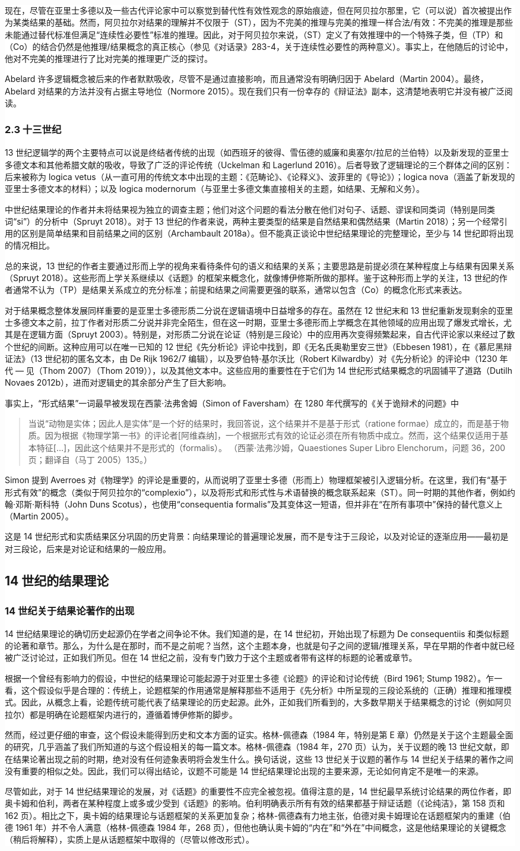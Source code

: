 现在，尽管在亚里士多德以及一些古代评论家中可以察觉到替代性有效性观念的原始痕迹，但在阿贝拉尔那里，它（可以说）首次被提出作为某类结果的基础。然而，阿贝拉尔对结果的理解并不仅限于（ST），因为不完美的推理与完美的推理一样合法/有效：不完美的推理是那些未能通过替代标准但满足“连续性必要性”标准的推理。因此，对于阿贝拉尔来说，（ST）定义了有效推理中的一个特殊子类，但（TP）和（Co）的结合仍然是他推理/结果概念的真正核心（参见《对话录》283-4，关于连续性必要性的两种意义）。事实上，在他随后的讨论中，他对不完美的推理进行了比对完美的推理更广泛的探讨。

Abelard 许多逻辑概念被后来的作者默默吸收，尽管不是通过直接影响，而且通常没有明确归因于 Abelard（Martin 2004）。最终，Abelard 对结果的方法并没有占据主导地位（Normore 2015）。现在我们只有一份幸存的《辩证法》副本，这清楚地表明它并没有被广泛阅读。

### 2.3 十三世纪

13 世纪逻辑学的两个主要特点可以说是终结者传统的出现（如西班牙的彼得、雪伍德的威廉和奥塞尔/拉尼的兰伯特）以及新发现的亚里士多德文本和其他希腊文献的吸收，导致了广泛的评论传统（Uckelman 和 Lagerlund 2016）。后者导致了逻辑理论的三个群体之间的区别：后来被称为 logica vetus（从一直可用的传统文本中出现的主题：《范畴论》、《论释义》、波菲里的《导论》）；logica nova（涵盖了新发现的亚里士多德文本的材料）；以及 logica modernorum（与亚里士多德文集直接相关的主题，如结果、无解和义务）。

中世纪结果理论的作者并未将结果视为独立的调查主题；他们对这个问题的看法分散在他们对句子、话题、谬误和同类词（特别是同类词“si”）的分析中（Spruyt 2018）。对于 13 世纪的作者来说，两种主要类型的结果是自然结果和偶然结果（Martin 2018）；另一个经常引用的区别是简单结果和目前结果之间的区别（Archambault 2018a）。但不能真正谈论中世纪结果理论的完整理论，至少与 14 世纪即将出现的情况相比。

总的来说，13 世纪的作者主要通过形而上学的视角来看待条件句的语义和结果的关系；主要思路是前提必须在某种程度上与结果有因果关系（Spruyt 2018）。这些形而上学关系继续以《话题》的框架来概念化，就像博伊修斯所做的那样。鉴于这种形而上学的关注，13 世纪的作者通常不认为（TP）是结果关系成立的充分标准；前提和结果之间需要更强的联系，通常以包含（Co）的概念化形式来表达。

对于结果概念整体发展同样重要的是亚里士多德形质二分说在逻辑语境中日益增多的存在。虽然在 12 世纪末和 13 世纪重新发现剩余的亚里士多德文本之前，拉丁作者对形质二分说并非完全陌生，但在这一时期，亚里士多德形而上学概念在其他领域的应用出现了爆发式增长，尤其是在逻辑方面（Spruyt 2003）。特别是，对形质二分说在论证（特别是三段论）中的应用再次变得频繁起来，自古代评论家以来经过了数个世纪的间断。这种应用可以在唯一已知的 12 世纪《先分析论》评论中找到，即《无名氏奥勒里安三世》（Ebbesen 1981），在《慕尼黑辩证法》（13 世纪初的匿名文本，由 De Rijk 1962/7 编辑），以及罗伯特·基尔沃比（Robert Kilwardby）对《先分析论》的评论中（1230 年代 — 见（Thom 2007）（Thom 2019）），以及其他文本中。这些应用的重要性在于它们为 14 世纪形式结果概念的巩固铺平了道路（Dutilh Novaes 2012b），进而对逻辑史的其余部分产生了巨大影响。

事实上，“形式结果”一词最早被发现在西蒙·法弗舍姆（Simon of Faversham）在 1280 年代撰写的《关于诡辩术的问题》中

> 当说“动物是实体；因此人是实体”是一个好的结果时，我回答说，这个结果并不是基于形式（ratione formae）成立的，而是基于物质。因为根据《物理学第一书》的评论者[阿维森纳]，一个根据形式有效的论证必须在所有物质中成立。然而，这个结果仅适用于基本特征[...]，因此这个结果并不是形式的（formalis）。 （西蒙·法弗沙姆，Quaestiones Super Libro Elenchorum，问题 36，200 页；翻译自（马丁 2005）135。）

Simon 提到 Averroes 对《物理学》的评论是重要的，从而说明了亚里士多德（形而上）物理框架被引入逻辑分析。在这里，我们有“基于形式有效”的概念（类似于阿贝拉尔的“complexio”），以及将形式和形式性与术语替换的概念联系起来（ST）。同一时期的其他作者，例如约翰·邓斯·斯科特（John Duns Scotus），也使用“consequentia formalis”及其变体这一短语，但并非在“在所有事项中”保持的替代意义上（Martin 2005）。

这是 14 世纪形式和实质结果区分巩固的历史背景：向结果理论的普遍理论发展，而不是专注于三段论，以及对论证的逐渐应用——最初是对三段论，后来是对论证和结果的一般应用。

## 14 世纪的结果理论

### 14 世纪关于结果论著作的出现

14 世纪结果理论的确切历史起源仍在学者之间争论不休。我们知道的是，在 14 世纪初，开始出现了标题为 De consequentiis 和类似标题的论著和章节。那么，为什么是在那时，而不是之前呢？当然，这个主题本身，也就是句子之间的逻辑/推理关系，早在早期的作者中就已经被广泛讨论过，正如我们所见。但在 14 世纪之前，没有专门致力于这个主题或者带有这样的标题的论著或章节。

根据一个曾经有影响力的假设，中世纪的结果理论可能起源于对亚里士多德《论题》的评论和讨论传统（Bird 1961; Stump 1982）。乍一看，这个假设似乎是合理的：传统上，论题框架的作用通常是解释那些不适用于《先分析》中所呈现的三段论系统的（正确）推理和推理模式。因此，从概念上看，论题传统可能代表了结果理论的历史起源。此外，正如我们所看到的，大多数早期关于结果概念的讨论（例如阿贝拉尔）都是明确在论题框架内进行的，遵循着博伊修斯的脚步。

然而，经过更仔细的审查，这个假设未能得到历史和文本方面的证实。格林-佩德森（1984 年，特别是第 E 章）仍然是关于这个主题最全面的研究，几乎涵盖了我们所知道的与这个假设相关的每一篇文本。格林-佩德森（1984 年，270 页）认为，关于议题的晚 13 世纪文献，即在结果论著出现之前的时期，绝对没有任何迹象表明将会发生什么。换句话说，这些 13 世纪关于议题的著作与 14 世纪关于结果的著作之间没有重要的相似之处。因此，我们可以得出结论，议题不可能是 14 世纪结果理论出现的主要来源，无论如何肯定不是唯一的来源。

尽管如此，对于 14 世纪结果理论的发展，对《话题》的重要性不应完全被忽视。值得注意的是，14 世纪最早系统讨论结果的两位作者，即奥卡姆和伯利，两者在某种程度上或多或少受到《话题》的影响。伯利明确表示所有有效的结果都基于辩证话题（《论纯洁》，第 158 页和 162 页）。相比之下，奥卡姆的结果理论与话题框架的关系更加复杂；格林-佩德森有力地主张，伯德对奥卡姆理论在话题框架内的重建（伯德 1961 年）并不令人满意（格林-佩德森 1984 年，268 页），但他也确认奥卡姆的“内在”和“外在”中间概念，这是他结果理论的关键概念（稍后将解释），实质上是从话题框架中取得的（尽管以修改形式）。

